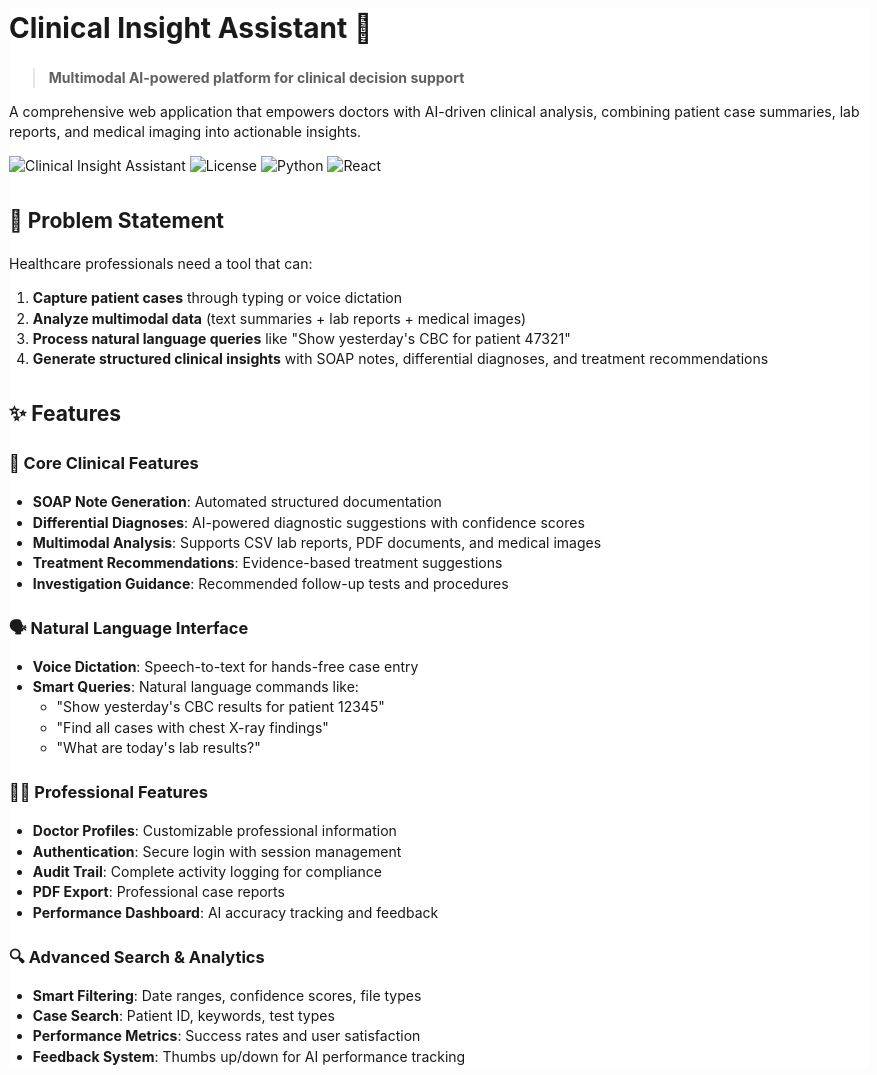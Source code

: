 # Clinical Insight Assistant 🏥

> **Multimodal AI-powered platform for clinical decision support**

A comprehensive web application that empowers doctors with AI-driven clinical analysis, combining patient case summaries, lab reports, and medical imaging into actionable insights.

![Clinical Insight Assistant](https://img.shields.io/badge/Status-Production%20Ready-green.svg)
![License](https://img.shields.io/badge/License-MIT-blue.svg)
![Python](https://img.shields.io/badge/Python-3.11+-blue.svg)
![React](https://img.shields.io/badge/React-19.0+-blue.svg)

## 🎯 Problem Statement

Healthcare professionals need a tool that can:
1. **Capture patient cases** through typing or voice dictation
2. **Analyze multimodal data** (text summaries + lab reports + medical images)
3. **Process natural language queries** like "Show yesterday's CBC for patient 47321"
4. **Generate structured clinical insights** with SOAP notes, differential diagnoses, and treatment recommendations

## ✨ Features

### 🔬 Core Clinical Features
- **SOAP Note Generation**: Automated structured documentation
- **Differential Diagnoses**: AI-powered diagnostic suggestions with confidence scores
- **Multimodal Analysis**: Supports CSV lab reports, PDF documents, and medical images
- **Treatment Recommendations**: Evidence-based treatment suggestions
- **Investigation Guidance**: Recommended follow-up tests and procedures

### 🗣️ Natural Language Interface
- **Voice Dictation**: Speech-to-text for hands-free case entry
- **Smart Queries**: Natural language commands like:
  - "Show yesterday's CBC results for patient 12345"
  - "Find all cases with chest X-ray findings"
  - "What are today's lab results?"

### 👨‍⚕️ Professional Features
- **Doctor Profiles**: Customizable professional information
- **Authentication**: Secure login with session management
- **Audit Trail**: Complete activity logging for compliance
- **PDF Export**: Professional case reports
- **Performance Dashboard**: AI accuracy tracking and feedback

### 🔍 Advanced Search & Analytics
- **Smart Filtering**: Date ranges, confidence scores, file types
- **Case Search**: Patient ID, keywords, test types
- **Performance Metrics**: Success rates and user satisfaction
- **Feedback System**: Thumbs up/down for AI performance tracking
